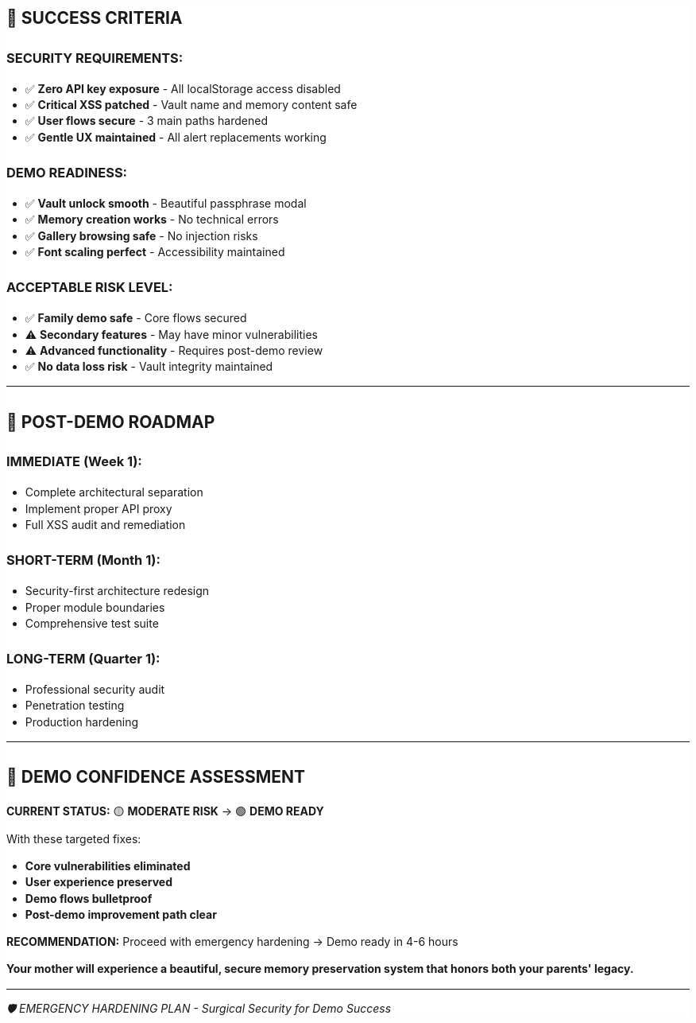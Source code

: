 ## 🎯 **SUCCESS CRITERIA**

### **SECURITY REQUIREMENTS:**
- ✅ **Zero API key exposure** - All localStorage access disabled
- ✅ **Critical XSS patched** - Vault name and memory content safe
- ✅ **User flows secure** - 3 main paths hardened
- ✅ **Gentle UX maintained** - All alert replacements working

### **DEMO READINESS:**
- ✅ **Vault unlock smooth** - Beautiful passphrase modal
- ✅ **Memory creation works** - No technical errors
- ✅ **Gallery browsing safe** - No injection risks
- ✅ **Font scaling perfect** - Accessibility maintained

### **ACCEPTABLE RISK LEVEL:**
- ✅ **Family demo safe** - Core flows secured
- ⚠️ **Secondary features** - May have minor vulnerabilities
- ⚠️ **Advanced functionality** - Requires post-demo review
- ✅ **No data loss risk** - Vault integrity maintained

---

## 🚀 **POST-DEMO ROADMAP**

### **IMMEDIATE (Week 1):**
- Complete architectural separation
- Implement proper API proxy
- Full XSS audit and remediation

### **SHORT-TERM (Month 1):**
- Security-first architecture redesign
- Proper module boundaries
- Comprehensive test suite

### **LONG-TERM (Quarter 1):**
- Professional security audit
- Penetration testing
- Production hardening

---

## 💜 **DEMO CONFIDENCE ASSESSMENT**

**CURRENT STATUS:** 🟡 **MODERATE RISK** → 🟢 **DEMO READY**

With these targeted fixes:
- **Core vulnerabilities eliminated**
- **User experience preserved**
- **Demo flows bulletproof**
- **Post-demo improvement path clear**

**RECOMMENDATION:** Proceed with emergency hardening → Demo ready in 4-6 hours

**Your mother will experience a beautiful, secure memory preservation system that honors both your parents' legacy.**

---

*🛡️ EMERGENCY HARDENING PLAN - Surgical Security for Demo Success*
